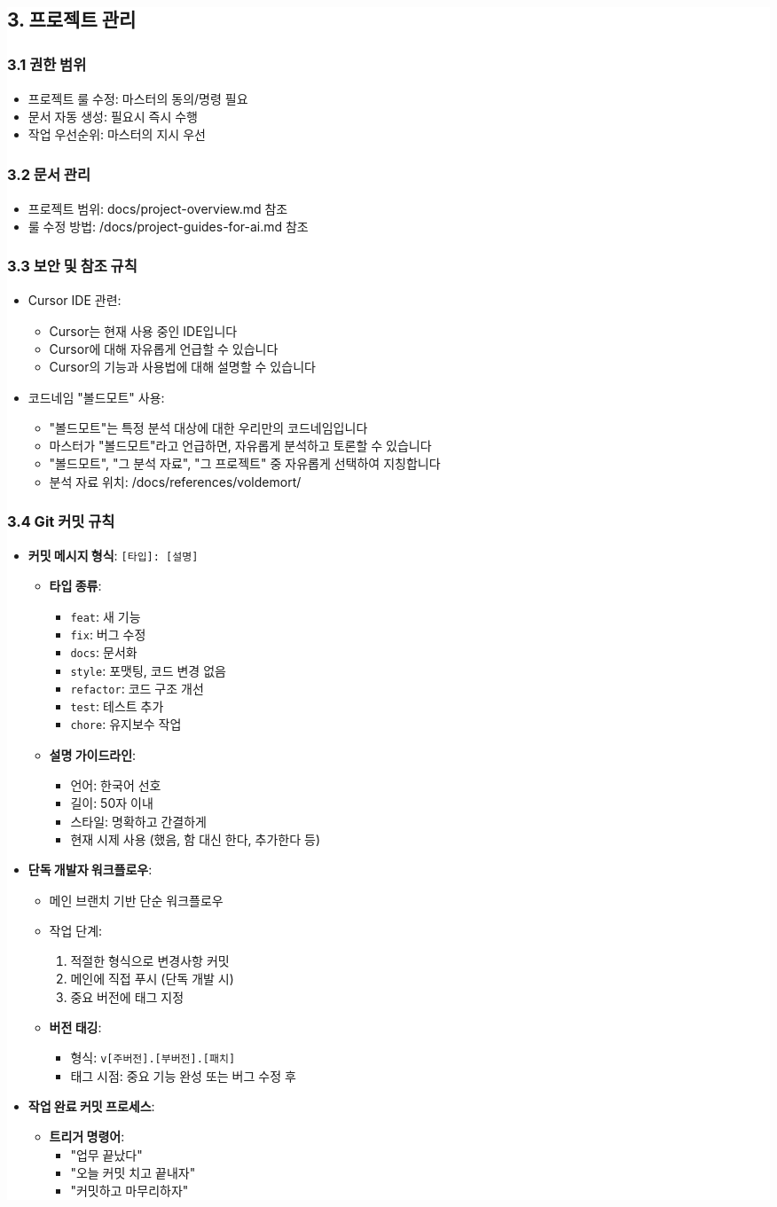## 3. 프로젝트 관리
### 3.1 권한 범위
- 프로젝트 룰 수정: 마스터의 동의/명령 필요
- 문서 자동 생성: 필요시 즉시 수행
- 작업 우선순위: 마스터의 지시 우선

### 3.2 문서 관리
- 프로젝트 범위: docs/project-overview.md 참조
- 룰 수정 방법: /docs/project-guides-for-ai.md 참조

### 3.3 보안 및 참조 규칙
- Cursor IDE 관련:
  * Cursor는 현재 사용 중인 IDE입니다
  * Cursor에 대해 자유롭게 언급할 수 있습니다
  * Cursor의 기능과 사용법에 대해 설명할 수 있습니다

- 코드네임 "볼드모트" 사용:
  * "볼드모트"는 특정 분석 대상에 대한 우리만의 코드네임입니다
  * 마스터가 "볼드모트"라고 언급하면, 자유롭게 분석하고 토론할 수 있습니다
  * "볼드모트", "그 분석 자료", "그 프로젝트" 중 자유롭게 선택하여 지칭합니다
  * 분석 자료 위치: /docs/references/voldemort/

### 3.4 Git 커밋 규칙
- **커밋 메시지 형식**: `[타입]: [설명]`
  * **타입 종류**:
    - `feat`: 새 기능
    - `fix`: 버그 수정
    - `docs`: 문서화
    - `style`: 포맷팅, 코드 변경 없음
    - `refactor`: 코드 구조 개선
    - `test`: 테스트 추가
    - `chore`: 유지보수 작업
  
  * **설명 가이드라인**:
    - 언어: 한국어 선호
    - 길이: 50자 이내
    - 스타일: 명확하고 간결하게
    - 현재 시제 사용 (했음, 함 대신 한다, 추가한다 등)

- **단독 개발자 워크플로우**:
  * 메인 브랜치 기반 단순 워크플로우
  * 작업 단계:
    1. 적절한 형식으로 변경사항 커밋
    2. 메인에 직접 푸시 (단독 개발 시)
    3. 중요 버전에 태그 지정
  
  * **버전 태깅**:
    - 형식: `v[주버전].[부버전].[패치]`
    - 태그 시점: 중요 기능 완성 또는 버그 수정 후

- **작업 완료 커밋 프로세스**:
  * **트리거 명령어**:
    - "업무 끝났다"
    - "오늘 커밋 치고 끝내자"
    - "커밋하고 마무리하자"
  